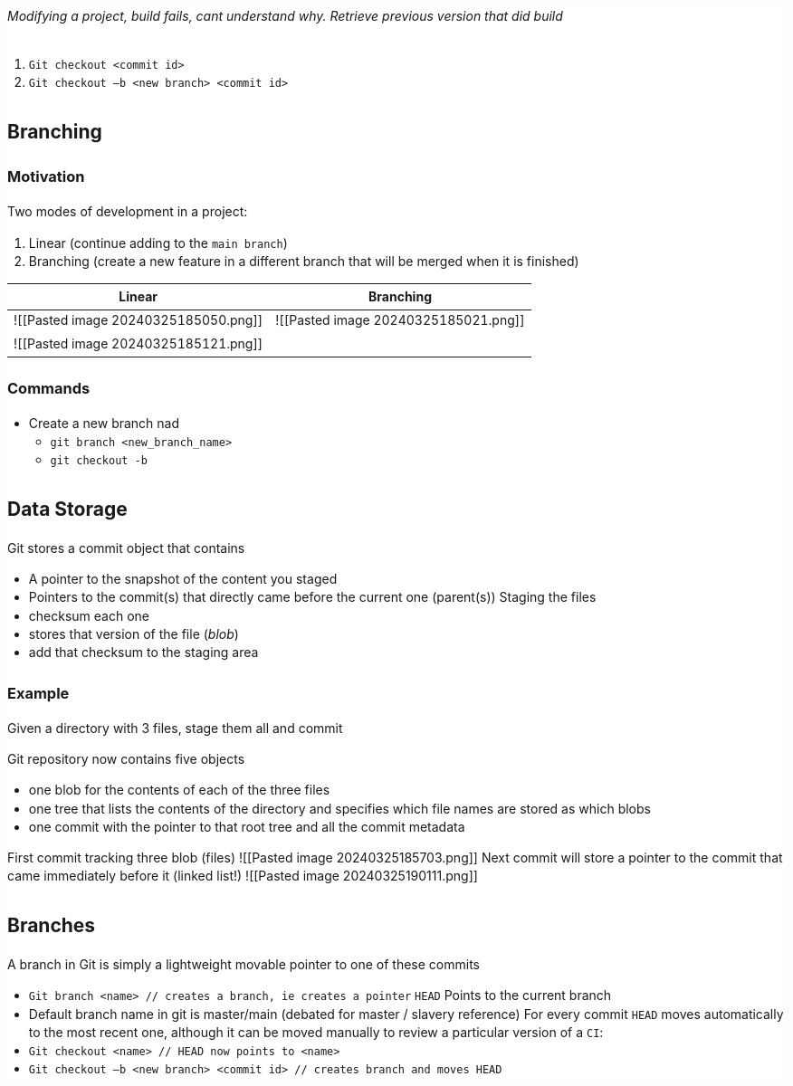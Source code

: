 ###### Modifying a project, build fails, cant understand why. Retrieve previous version that did build
1. `Git checkout <commit id> `
2. `Git checkout –b <new branch> <commit id>`

## Branching

### Motivation
Two modes of development in a project:
1. Linear (continue adding to the `main branch`)
2. Branching (create a new feature in a different branch that will be merged when it is finished)

| Linear                               | Branching                            |
| ------------------------------------ | ------------------------------------ |
| ![[Pasted image 20240325185050.png]] | ![[Pasted image 20240325185021.png]] |
| ![[Pasted image 20240325185121.png]] |                                      |

### Commands
- Create a new branch nad 
	- `git branch <new_branch_name>`
	- `git checkout -b`

## Data Storage
Git stores a commit object that contains
- A pointer to the snapshot of the content you staged
- Pointers to the commit(s) that directly came before the current one (parent(s))
Staging the files
- checksum each one
- stores that version of the file (*blob*)
- add that checksum to the staging area

### Example
Given a directory with 3 files, stage them all and commit

Git repository now contains five objects 
- one blob for the contents of each of the three files 
- one tree that lists the contents of the directory and specifies which file names are stored as which blobs 
- one commit with the pointer to that root tree and all the commit metadata

First commit tracking three blob (files)
![[Pasted image 20240325185703.png]]
Next commit will store a pointer to the commit that came immediately before it (linked list!)
![[Pasted image 20240325190111.png]]

## Branches
A branch in Git is simply a lightweight movable pointer to one of these commits
- `Git branch <name> // creates a branch, ie creates a pointer`
`HEAD` Points to the current branch
- Default branch name in git is master/main (debated for master / slavery reference)
For every commit `HEAD` moves automatically to the most recent one, although it can be moved manually to review a particular version of a `CI`:
- `Git checkout <name> // HEAD now points to <name>`
- `Git checkout –b <new branch> <commit id> // creates branch and moves HEAD`
